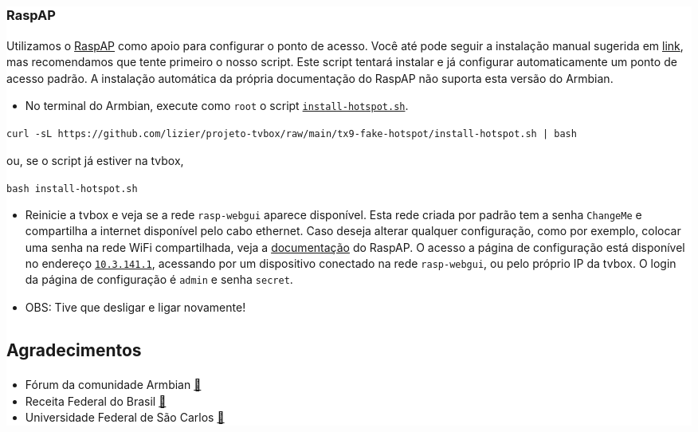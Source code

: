 ### RaspAP

Utilizamos o [RaspAP](https://raspap.com/) como apoio para configurar o ponto de acesso. Você até pode seguir a instalação manual sugerida em [link](https://docs.raspap.com/manual/), mas recomendamos que tente primeiro o nosso script. Este script tentará instalar e já configurar automaticamente um ponto de acesso padrão. A instalação automática da própria documentação do RaspAP não suporta esta versão do Armbian.

* No terminal do Armbian, execute como `root` o script [`install-hotspot.sh`](./install-hotspot.sh).
```
curl -sL https://github.com/lizier/projeto-tvbox/raw/main/tx9-fake-hotspot/install-hotspot.sh | bash
```
ou, se o script já estiver na tvbox,
```
bash install-hotspot.sh
```

* Reinicie a tvbox e veja se a rede `rasp-webgui` aparece disponível. Esta rede criada por padrão tem a senha `ChangeMe` e compartilha a internet disponível pelo cabo ethernet. Caso deseja alterar qualquer configuração, como por exemplo, colocar uma senha na rede WiFi compartilhada, veja a [documentação](https://docs.raspap.com/) do RaspAP. O acesso a página de configuração está disponível no endereço [`10.3.141.1`](http://10.3.141.1), acessando por um dispositivo conectado na rede `rasp-webgui`, ou pelo próprio IP da tvbox. O login da página de configuração é `admin` e senha `secret`.

* OBS: Tive que desligar e ligar novamente!

## Agradecimentos

* Fórum da comunidade Armbian [:link:](https://forum.armbian.com/topic/12656-csc-armbian-for-rk322x-tv-boxes/)
* Receita Federal do Brasil [:link:](https://www.gov.br/receitafederal/pt-br)
* Universidade Federal de São Carlos [:link:](http://ufscar.br)
 
